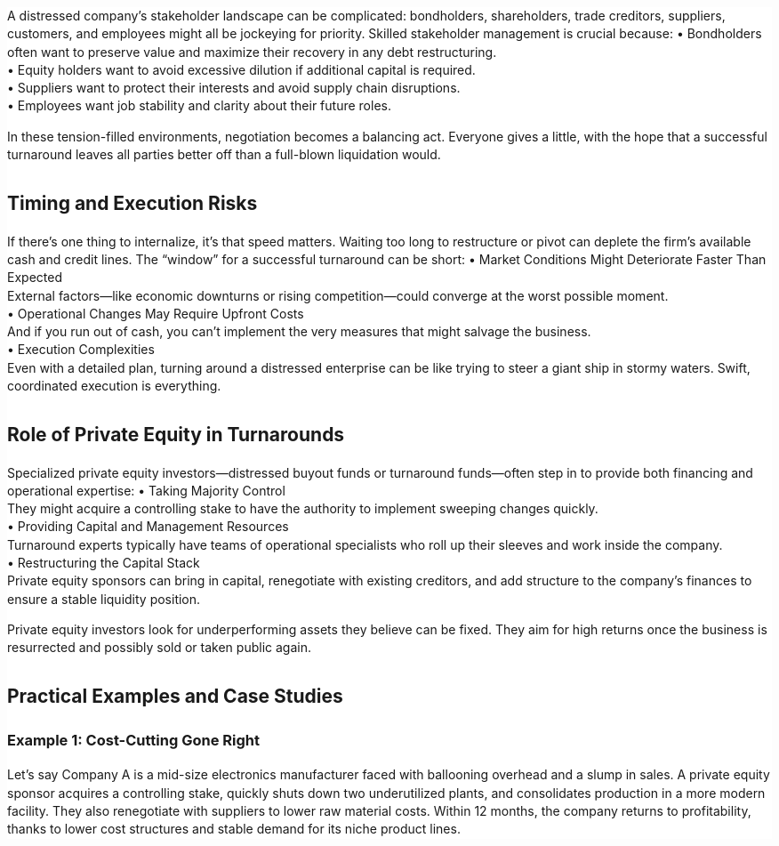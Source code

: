 A distressed company’s stakeholder landscape can be complicated: bondholders, shareholders, trade creditors, suppliers, customers, and employees might all be jockeying for priority. Skilled stakeholder management is crucial because:
• Bondholders often want to preserve value and maximize their recovery in any debt restructuring.  
• Equity holders want to avoid excessive dilution if additional capital is required.  
• Suppliers want to protect their interests and avoid supply chain disruptions.  
• Employees want job stability and clarity about their future roles.  

In these tension-filled environments, negotiation becomes a balancing act. Everyone gives a little, with the hope that a successful turnaround leaves all parties better off than a full-blown liquidation would.

## Timing and Execution Risks

If there’s one thing to internalize, it’s that speed matters. Waiting too long to restructure or pivot can deplete the firm’s available cash and credit lines. The “window” for a successful turnaround can be short:
• Market Conditions Might Deteriorate Faster Than Expected  
  External factors—like economic downturns or rising competition—could converge at the worst possible moment.  
• Operational Changes May Require Upfront Costs  
  And if you run out of cash, you can’t implement the very measures that might salvage the business.  
• Execution Complexities  
  Even with a detailed plan, turning around a distressed enterprise can be like trying to steer a giant ship in stormy waters. Swift, coordinated execution is everything.

## Role of Private Equity in Turnarounds

Specialized private equity investors—distressed buyout funds or turnaround funds—often step in to provide both financing and operational expertise:
• Taking Majority Control  
  They might acquire a controlling stake to have the authority to implement sweeping changes quickly.  
• Providing Capital and Management Resources  
  Turnaround experts typically have teams of operational specialists who roll up their sleeves and work inside the company.  
• Restructuring the Capital Stack  
  Private equity sponsors can bring in capital, renegotiate with existing creditors, and add structure to the company’s finances to ensure a stable liquidity position.

Private equity investors look for underperforming assets they believe can be fixed. They aim for high returns once the business is resurrected and possibly sold or taken public again.

## Practical Examples and Case Studies

### Example 1: Cost-Cutting Gone Right
Let’s say Company A is a mid-size electronics manufacturer faced with ballooning overhead and a slump in sales. A private equity sponsor acquires a controlling stake, quickly shuts down two underutilized plants, and consolidates production in a more modern facility. They also renegotiate with suppliers to lower raw material costs. Within 12 months, the company returns to profitability, thanks to lower cost structures and stable demand for its niche product lines.
